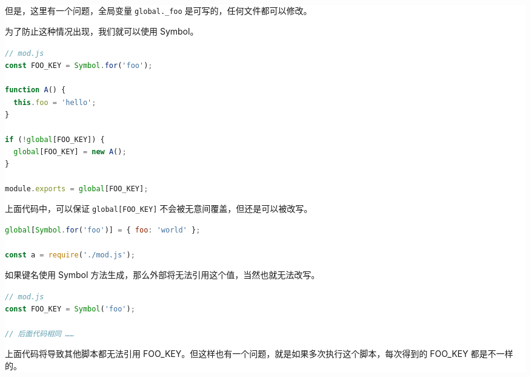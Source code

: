 但是，这里有一个问题，全局变量 `global._foo` 是可写的，任何文件都可以修改。

为了防止这种情况出现，我们就可以使用 Symbol。

``` js
// mod.js
const FOO_KEY = Symbol.for('foo');

function A() {
  this.foo = 'hello';
}

if (!global[FOO_KEY]) {
  global[FOO_KEY] = new A();
}

module.exports = global[FOO_KEY];
```

上面代码中，可以保证 `global[FOO_KEY]` 不会被无意间覆盖，但还是可以被改写。

``` js
global[Symbol.for('foo')] = { foo: 'world' };

const a = require('./mod.js');
```

如果键名使用 Symbol 方法生成，那么外部将无法引用这个值，当然也就无法改写。

``` js
// mod.js
const FOO_KEY = Symbol('foo');

// 后面代码相同 ……
```

上面代码将导致其他脚本都无法引用 FOO_KEY。但这样也有一个问题，就是如果多次执行这个脚本，每次得到的 FOO_KEY 都是不一样的。

  [mySymbol]: 'Hello!'
  [Symbol('my_key')]: 1,